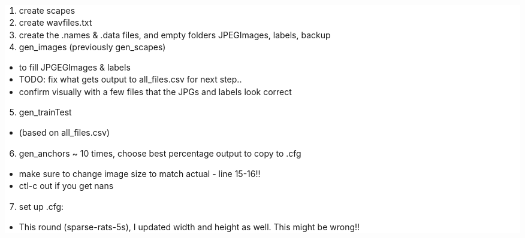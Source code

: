     
1) create scapes
2) create wavfiles.txt
3) create the .names & .data files, and empty folders JPEGImages, labels, backup
4) gen_images (previously gen_scapes)
  * to fill JPGEGImages & labels
  * TODO: fix what gets output to all_files.csv for next step..
  * confirm visually with a few files that the JPGs and labels look correct
5) gen_trainTest
  * (based on all_files.csv)
6) gen_anchors ~ 10 times, choose best percentage output to copy to .cfg
  * make sure to change image size to match actual - line 15-16!!
  * ctl-c out if you get nans
7) set up .cfg:
  * This round (sparse-rats-5s), I updated width and height as well. This might be wrong!!

 
